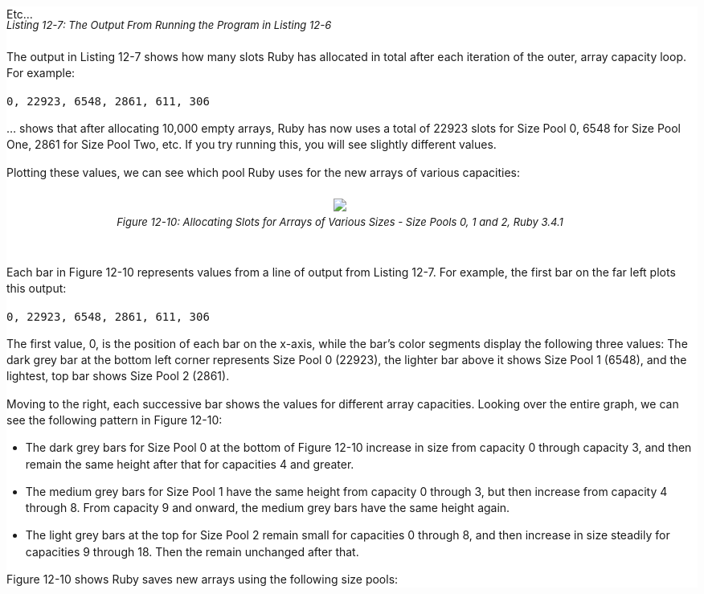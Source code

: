 Etc…
</pre>
<div style="font-style: italic; font-size: small; margin: -20px 0 20px 0">
  Listing 12-7: The Output From Running the Program in Listing 12-6
</div>

The output in Listing 12-7 shows how many slots Ruby has allocated in total
after each iteration of the outer, array capacity loop. For example:

<pre>
0, 22923, 6548, 2861, 611, 306
</pre>

… shows that after allocating 10,000 empty arrays, Ruby has now uses a total of
22923 slots for Size Pool 0, 6548 for Size Pool One, 2861 for Size Pool Two,
etc. If you try running this, you will see slightly different values.

Plotting these values, we can see which pool Ruby uses for the new arrays of
various capacities:

<div style="padding: 8px 30px 30px 0px; text-align: center; line-height:18px">
<img src="https://patshaughnessy.net/assets/2025/2/11/Figure-12-10.svg"><br/>
<span style="font-style: italic; font-size: small">
  Figure 12-10: Allocating Slots for Arrays of Various Sizes - Size Pools 0, 1 and 2, Ruby 3.4.1
</span>
</div>

Each bar in Figure 12-10 represents values from a line of output from Listing
12-7. For example, the first bar on the far left plots this output:

<pre>
0, 22923, 6548, 2861, 611, 306
</pre>

The first value, 0, is the position of each bar on the x-axis, while the bar’s
color segments display the following three values: The dark grey bar at the
bottom left corner represents Size Pool 0 (22923), the lighter bar above it
shows Size Pool 1 (6548), and the lightest, top bar shows Size Pool 2 (2861).

Moving to the right, each successive bar shows the values for different array
capacities. Looking over the entire graph, we can see the following pattern in
Figure 12-10:

* The dark grey bars for Size Pool 0 at the bottom of Figure 12-10 increase in
size from capacity 0 through capacity 3, and then remain the same height after
that for capacities 4 and greater.

* The medium grey bars for Size Pool 1 have the same height from capacity 0
through 3, but then increase from capacity 4 through 8. From capacity 9 and
onward, the medium grey bars have the same height again.

* The light grey bars at the top for Size Pool 2 remain small for capacities 0
through 8, and then increase in size steadily for capacities 9 through 18. Then
the remain unchanged after that.

Figure 12-10 shows Ruby saves new arrays using the following size pools:
